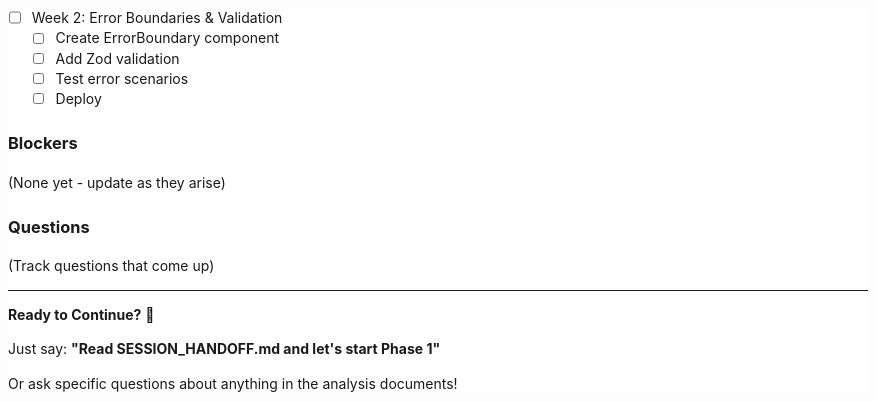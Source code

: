 - [ ] Week 2: Error Boundaries & Validation
  - [ ] Create ErrorBoundary component
  - [ ] Add Zod validation
  - [ ] Test error scenarios
  - [ ] Deploy

### Blockers
(None yet - update as they arise)

### Questions
(Track questions that come up)

---

**Ready to Continue?** 🚀

Just say: **"Read SESSION_HANDOFF.md and let's start Phase 1"**

Or ask specific questions about anything in the analysis documents!
